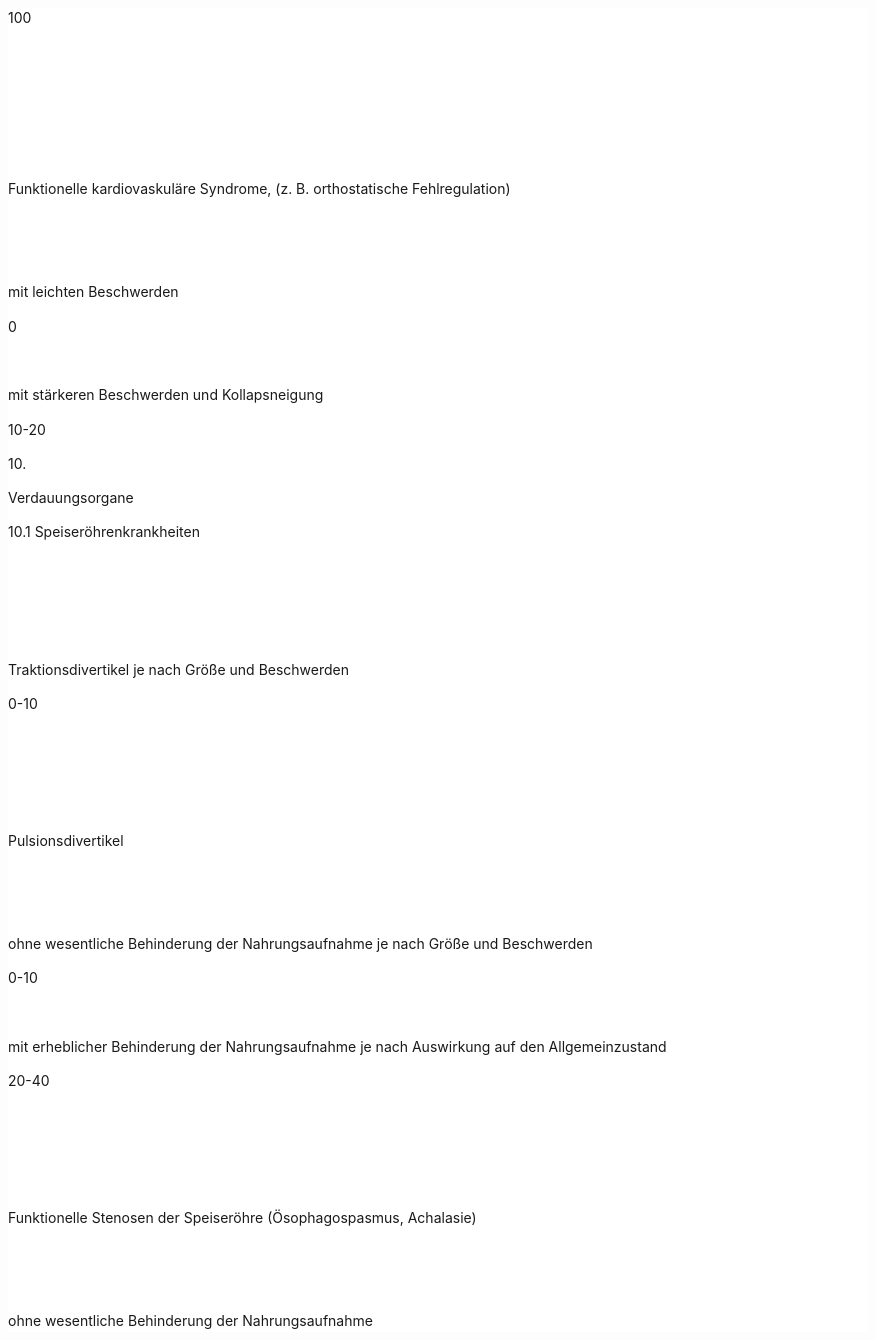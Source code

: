100

 

 

 

 

Funktionelle kardiovaskuläre Syndrome, (z. B. orthostatische Fehlregulation)

 

 

mit leichten Beschwerden

0

 

mit stärkeren Beschwerden und Kollapsneigung

10-20

10\.

Verdauungsorgane  
  

10.1 Speiseröhrenkrankheiten

 

 

 

Traktionsdivertikel je nach Größe und Beschwerden

0-10

 

 

 

Pulsionsdivertikel

 

 

ohne wesentliche Behinderung der Nahrungsaufnahme je nach Größe und Beschwerden

0-10

 

mit erheblicher Behinderung der Nahrungsaufnahme je nach Auswirkung auf den Allgemeinzustand

20-40

 

 

 

Funktionelle Stenosen der Speiseröhre (Ösophagospasmus, Achalasie)

 

 

ohne wesentliche Behinderung der Nahrungsaufnahme
